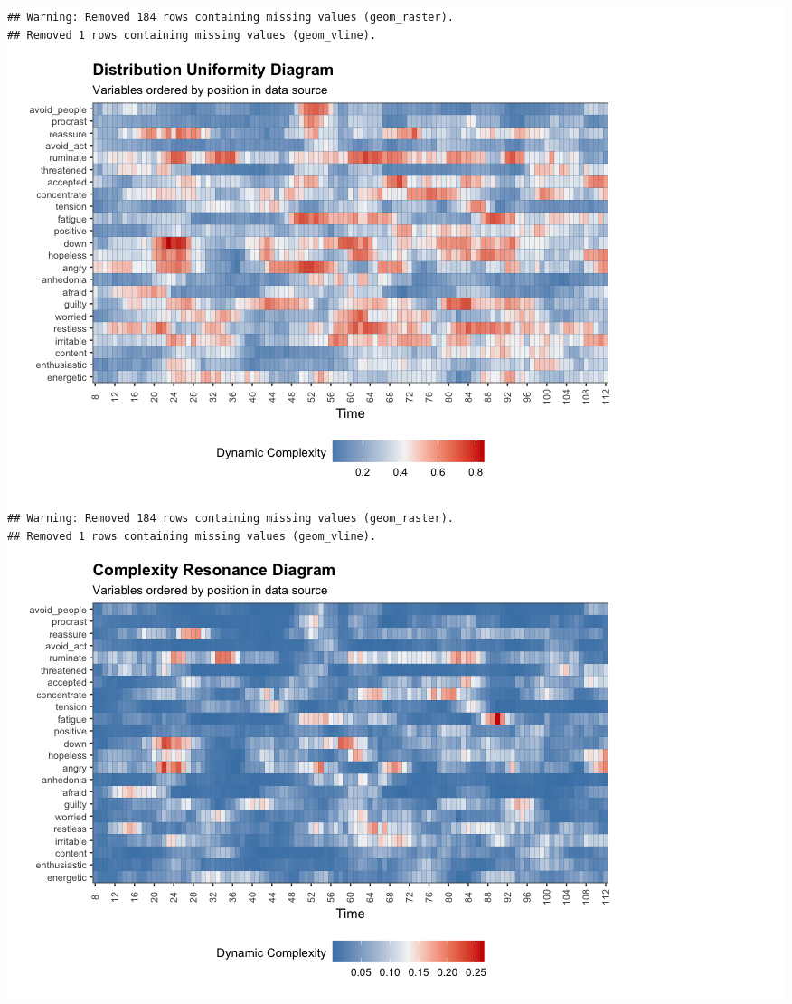 ```
## Warning: Removed 184 rows containing missing values (geom_raster).
## Removed 1 rows containing missing values (geom_vline).
```

![](CMBSAL07-DynamicComplexity_files/figure-html/unnamed-chunk-6-2.png)

```
## Warning: Removed 184 rows containing missing values (geom_raster).
## Removed 1 rows containing missing values (geom_vline).
```

![](CMBSAL07-DynamicComplexity_files/figure-html/unnamed-chunk-6-3.png)
